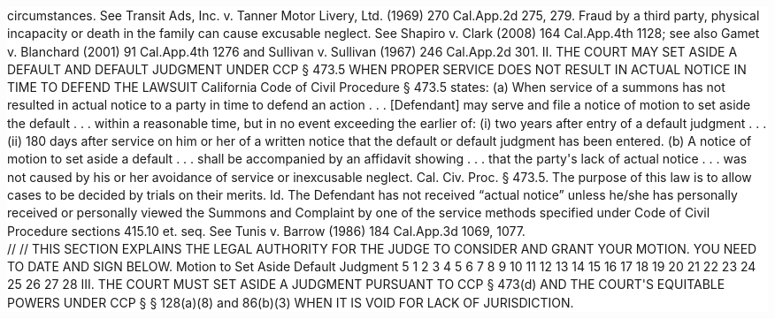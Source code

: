 circumstances.  See Transit Ads, Inc. v. Tanner Motor Livery, Ltd. (1969) 270 Cal.App.2d 275, 
279. Fraud by a third party, physical incapacity or death in the family can cause excusable
neglect.  See Shapiro v. Clark (2008) 164 Cal.App.4th 1128; see also Gamet v. Blanchard (2001) 
91 Cal.App.4th 1276 and Sullivan v. Sullivan (1967) 246 Cal.App.2d 301. 
II.
THE COURT MAY SET ASIDE A DEFAULT AND DEFAULT JUDGMENT
UNDER CCP § 473.5 WHEN PROPER SERVICE DOES NOT RESULT IN
ACTUAL NOTICE IN TIME TO DEFEND THE LAWSUIT
California Code of Civil Procedure § 473.5 states:
(a) When service of a summons has not resulted in actual notice to a party in time to
defend an action . . . [Defendant] may serve and file a notice of motion to set aside the
default . . . within a reasonable time, but in no event exceeding the earlier of:  (i) two
years after entry of a default judgment . . . (ii) 180 days after service on him or her of a
written notice that the default or default judgment has been entered.
(b) A notice of motion to set aside a default . . . shall be accompanied by an affidavit
showing . . . that the party's lack of actual notice . . . was not caused by his or her
avoidance of service or inexcusable neglect.
Cal. Civ. Proc. § 473.5.  The purpose of this law is to allow cases to be decided by trials on 
their merits.  Id.  The Defendant has not received “actual notice” unless he/she has personally 
received or personally viewed the Summons and Complaint by one of the service methods 
specified under Code of Civil Procedure sections 415.10 et. seq.  See Tunis v. Barrow (1986) 
184 Cal.App.3d 1069, 1077.   
// 
// 
THIS SECTION EXPLAINS THE 
LEGAL AUTHORITY FOR THE 
JUDGE TO CONSIDER AND 
GRANT YOUR MOTION. 
YOU NEED TO DATE AND SIGN 
BELOW. 
Motion to Set Aside Default Judgment 
5 
1
2
3
4
5
6
7
8
9
10
11
12
13
14
15
16
17
18
19
20
21
22
23
24
25
26
27
28
III.
THE COURT MUST SET ASIDE A JUDGMENT PURSUANT TO CCP § 473(d)
AND THE COURT'S EQUITABLE POWERS UNDER CCP § § 128(a)(8) and
86(b)(3) WHEN IT IS VOID FOR LACK OF JURISDICTION.